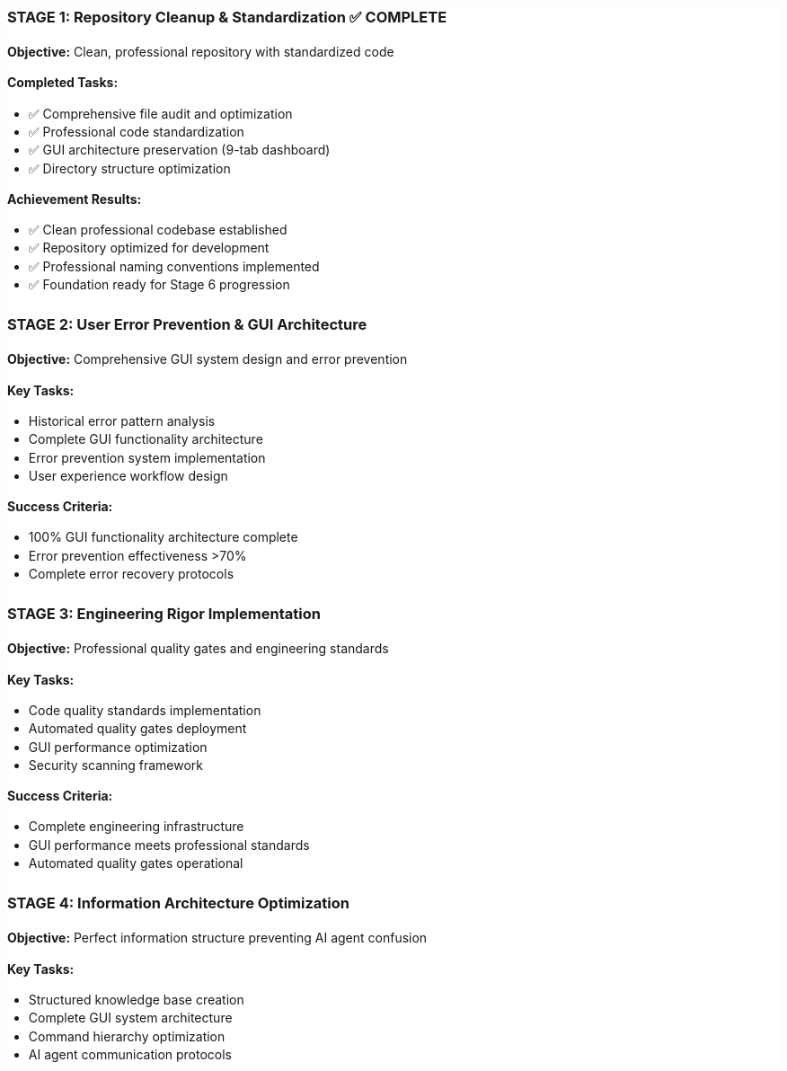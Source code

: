 ### **STAGE 1: Repository Cleanup & Standardization ✅ COMPLETE**
**Objective:** Clean, professional repository with standardized code

**Completed Tasks:**
- ✅ Comprehensive file audit and optimization
- ✅ Professional code standardization
- ✅ GUI architecture preservation (9-tab dashboard)
- ✅ Directory structure optimization

**Achievement Results:**
- ✅ Clean professional codebase established
- ✅ Repository optimized for development
- ✅ Professional naming conventions implemented
- ✅ Foundation ready for Stage 6 progression

### **STAGE 2: User Error Prevention & GUI Architecture**
**Objective:** Comprehensive GUI system design and error prevention

**Key Tasks:**
- Historical error pattern analysis
- Complete GUI functionality architecture
- Error prevention system implementation
- User experience workflow design

**Success Criteria:**
- 100% GUI functionality architecture complete
- Error prevention effectiveness >70%
- Complete error recovery protocols

### **STAGE 3: Engineering Rigor Implementation**
**Objective:** Professional quality gates and engineering standards

**Key Tasks:**
- Code quality standards implementation
- Automated quality gates deployment
- GUI performance optimization
- Security scanning framework

**Success Criteria:**
- Complete engineering infrastructure
- GUI performance meets professional standards
- Automated quality gates operational

### **STAGE 4: Information Architecture Optimization**
**Objective:** Perfect information structure preventing AI agent confusion

**Key Tasks:**
- Structured knowledge base creation
- Complete GUI system architecture
- Command hierarchy optimization
- AI agent communication protocols
